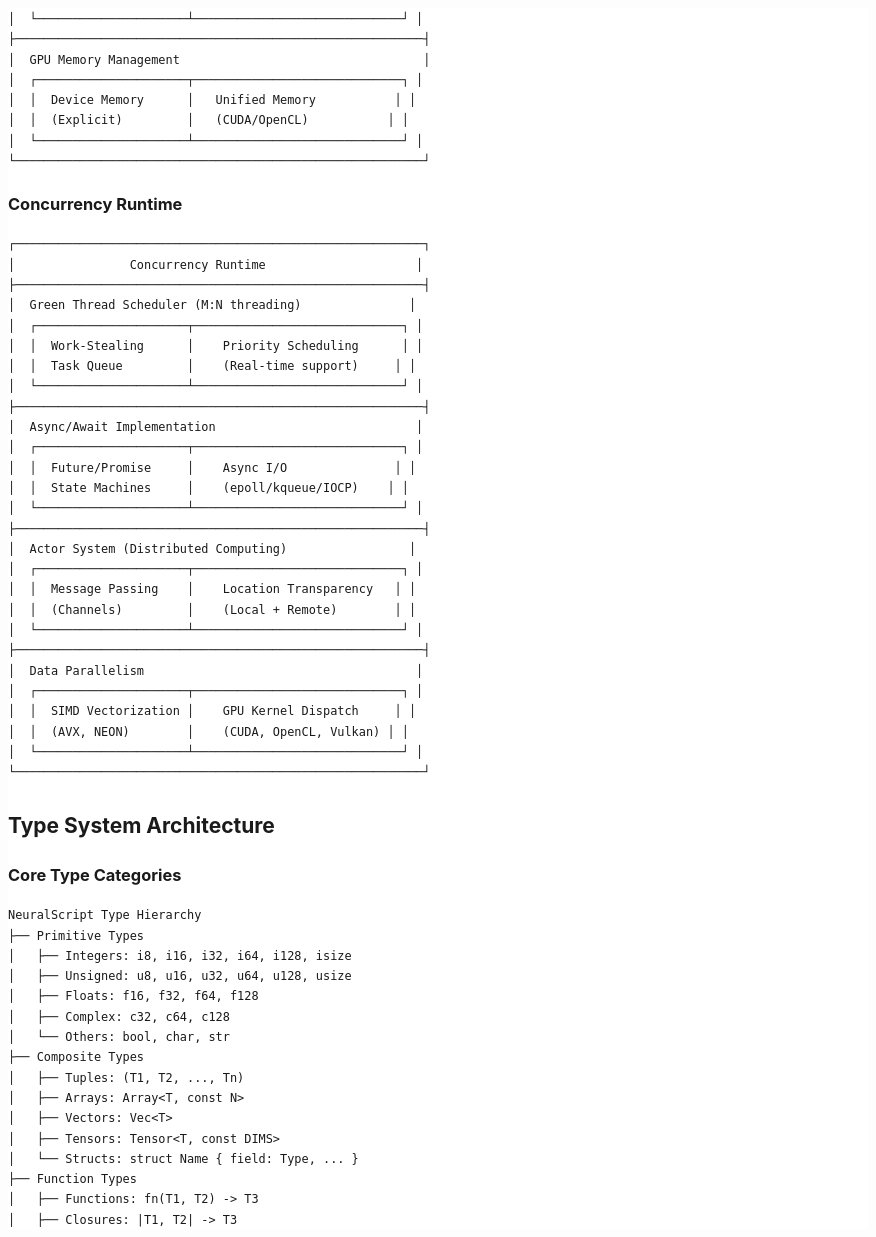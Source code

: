 ```
│  └─────────────────────┴─────────────────────────────┘ │
├─────────────────────────────────────────────────────────┤
│  GPU Memory Management                                  │
│  ┌─────────────────────┬─────────────────────────────┐ │
│  │  Device Memory      │   Unified Memory           │ │
│  │  (Explicit)         │   (CUDA/OpenCL)           │ │
│  └─────────────────────┴─────────────────────────────┘ │
└─────────────────────────────────────────────────────────┘
```

### Concurrency Runtime

```
┌─────────────────────────────────────────────────────────┐
│                Concurrency Runtime                     │
├─────────────────────────────────────────────────────────┤
│  Green Thread Scheduler (M:N threading)               │
│  ┌─────────────────────┬─────────────────────────────┐ │
│  │  Work-Stealing      │    Priority Scheduling      │ │
│  │  Task Queue         │    (Real-time support)     │ │
│  └─────────────────────┴─────────────────────────────┘ │
├─────────────────────────────────────────────────────────┤
│  Async/Await Implementation                            │
│  ┌─────────────────────┬─────────────────────────────┐ │
│  │  Future/Promise     │    Async I/O               │ │
│  │  State Machines     │    (epoll/kqueue/IOCP)    │ │
│  └─────────────────────┴─────────────────────────────┘ │
├─────────────────────────────────────────────────────────┤
│  Actor System (Distributed Computing)                 │
│  ┌─────────────────────┬─────────────────────────────┐ │
│  │  Message Passing    │    Location Transparency   │ │
│  │  (Channels)         │    (Local + Remote)        │ │
│  └─────────────────────┴─────────────────────────────┘ │
├─────────────────────────────────────────────────────────┤
│  Data Parallelism                                      │
│  ┌─────────────────────┬─────────────────────────────┐ │
│  │  SIMD Vectorization │    GPU Kernel Dispatch     │ │
│  │  (AVX, NEON)        │    (CUDA, OpenCL, Vulkan) │ │
│  └─────────────────────┴─────────────────────────────┘ │
└─────────────────────────────────────────────────────────┘
```

## Type System Architecture

### Core Type Categories

```
NeuralScript Type Hierarchy
├── Primitive Types
│   ├── Integers: i8, i16, i32, i64, i128, isize
│   ├── Unsigned: u8, u16, u32, u64, u128, usize  
│   ├── Floats: f16, f32, f64, f128
│   ├── Complex: c32, c64, c128
│   └── Others: bool, char, str
├── Composite Types
│   ├── Tuples: (T1, T2, ..., Tn)
│   ├── Arrays: Array<T, const N>
│   ├── Vectors: Vec<T>
│   ├── Tensors: Tensor<T, const DIMS>
│   └── Structs: struct Name { field: Type, ... }
├── Function Types
│   ├── Functions: fn(T1, T2) -> T3
│   ├── Closures: |T1, T2| -> T3
```